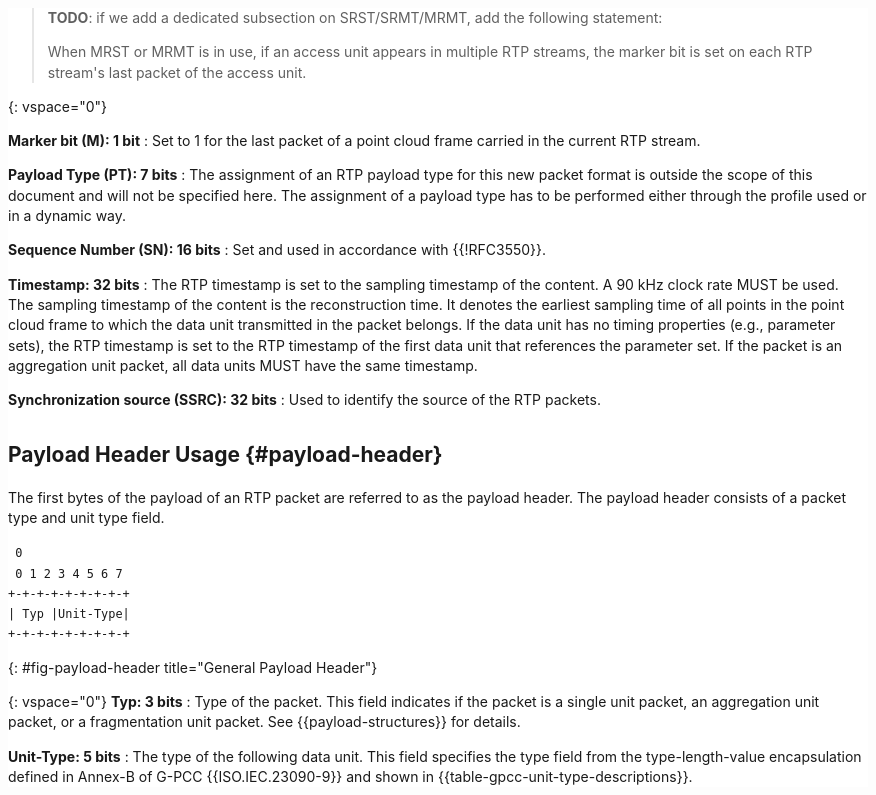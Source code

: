 > **TODO**: if we add a dedicated subsection on SRST/SRMT/MRMT, add the
> following statement:
>
> When MRST or MRMT is in use, if an access unit appears in multiple RTP
> streams, the marker bit is set on each RTP stream's last packet of the access
> unit.

{: vspace="0"}

**Marker bit (M): 1 bit**
   : Set to 1 for the last packet of a point cloud frame carried in the current RTP stream.

**Payload Type (PT): 7 bits**
   : The assignment of an RTP payload type for this new packet format is outside
   the scope of this document and will not be specified here. The assignment of
   a payload type has to be performed either through the profile used or in a
   dynamic way.

**Sequence Number (SN): 16 bits**
   : Set and used in accordance with {{!RFC3550}}.

**Timestamp: 32 bits**
   : The RTP timestamp is set to the sampling timestamp of the content. A 90 kHz
   clock rate MUST be used. The sampling timestamp of the content is the
   reconstruction time. It denotes the earliest sampling time of all points in the
   point cloud frame to which the data unit transmitted in the packet belongs.
   If the data unit has no timing properties (e.g., parameter sets), the RTP
   timestamp is set to the RTP timestamp of the first data unit that references
   the parameter set. If the packet is an aggregation unit packet, all data
   units MUST have the same timestamp.

**Synchronization source (SSRC): 32 bits**
   : Used to identify the source of the RTP packets.

## Payload Header Usage {#payload-header}

The first bytes of the payload of an RTP packet are referred to as the payload
header. The payload header consists of a packet type and unit type field.

~~~
 0
 0 1 2 3 4 5 6 7
+-+-+-+-+-+-+-+-+
| Typ |Unit-Type|
+-+-+-+-+-+-+-+-+
~~~
{: #fig-payload-header title="General Payload Header"}

{: vspace="0"}
**Typ: 3 bits**
  : Type of the packet. This field indicates if the packet is a single unit
  packet, an aggregation unit packet, or a fragmentation unit packet. See
  {{payload-structures}} for details.

**Unit-Type: 5 bits**
  : The type of the following data unit. This field specifies the type field
  from the type-length-value encapsulation defined in Annex-B of G-PCC
  {{ISO.IEC.23090-9}} and shown in {{table-gpcc-unit-type-descriptions}}.
